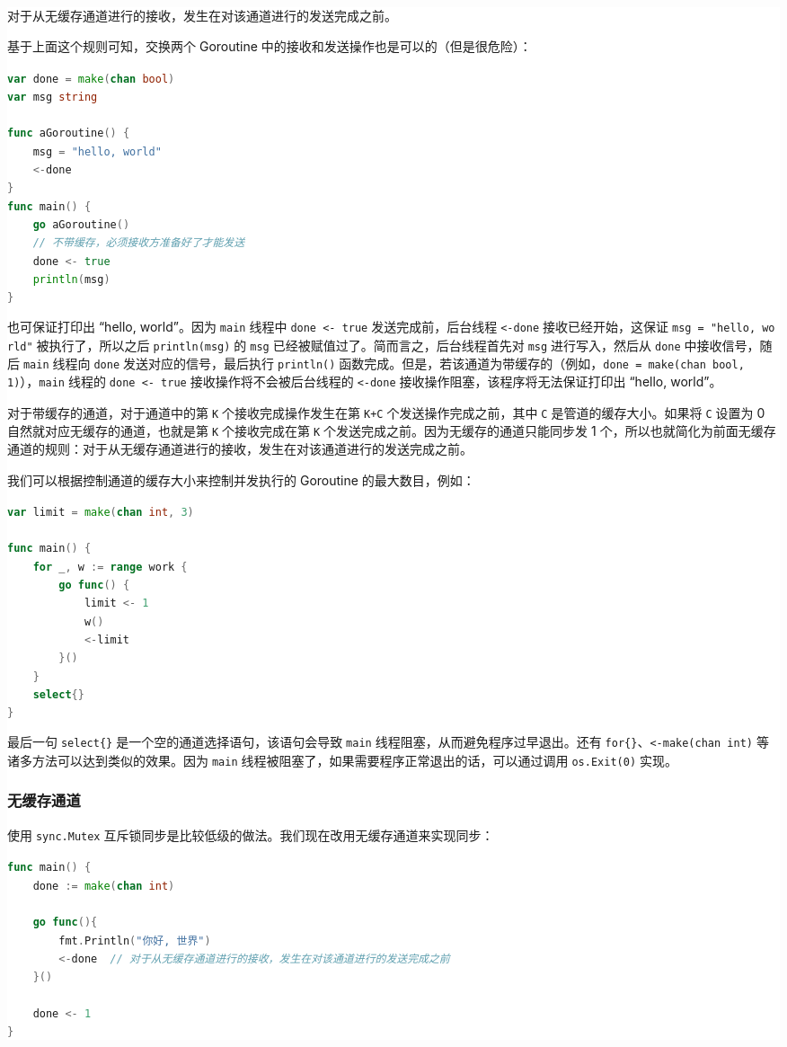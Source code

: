 对于从无缓存通道进行的接收，发生在对该通道进行的发送完成之前。

基于上面这个规则可知，交换两个 Goroutine 中的接收和发送操作也是可以的（但是很危险）：

```go
var done = make(chan bool)
var msg string

func aGoroutine() {
    msg = "hello, world"
    <-done
}
func main() {
    go aGoroutine()
    // 不带缓存，必须接收方准备好了才能发送
    done <- true
    println(msg)
}
```

也可保证打印出 “hello, world”。因为 `main` 线程中 `done <- true` 发送完成前，后台线程 `<-done` 接收已经开始，这保证 `msg = "hello, world"` 被执行了，所以之后 `println(msg)` 的 `msg` 已经被赋值过了。简而言之，后台线程首先对 `msg` 进行写入，然后从 `done` 中接收信号，随后 `main` 线程向 `done` 发送对应的信号，最后执行 `println()` 函数完成。但是，若该通道为带缓存的（例如，`done = make(chan bool, 1)`），`main` 线程的 `done <- true` 接收操作将不会被后台线程的 `<-done` 接收操作阻塞，该程序将无法保证打印出 “hello, world”。

对于带缓存的通道，对于通道中的第 `K` 个接收完成操作发生在第 `K+C` 个发送操作完成之前，其中 `C` 是管道的缓存大小。如果将 `C` 设置为 0 自然就对应无缓存的通道，也就是第 `K` 个接收完成在第 `K` 个发送完成之前。因为无缓存的通道只能同步发 1 个，所以也就简化为前面无缓存通道的规则：对于从无缓存通道进行的接收，发生在对该通道进行的发送完成之前。

我们可以根据控制通道的缓存大小来控制并发执行的 Goroutine 的最大数目，例如：

```go
var limit = make(chan int, 3)

func main() {
    for _, w := range work {
        go func() {
            limit <- 1
            w()
            <-limit
        }()
    }
    select{}
}
```

最后一句 `select{}` 是一个空的通道选择语句，该语句会导致 `main` 线程阻塞，从而避免程序过早退出。还有 `for{}`、`<-make(chan int)` 等诸多方法可以达到类似的效果。因为 `main` 线程被阻塞了，如果需要程序正常退出的话，可以通过调用 `os.Exit(0)` 实现。


### 无缓存通道

使用 `sync.Mutex` 互斥锁同步是比较低级的做法。我们现在改用无缓存通道来实现同步：

```go
func main() {
    done := make(chan int)

    go func(){
        fmt.Println("你好, 世界")
        <-done  // 对于从无缓存通道进行的接收，发生在对该通道进行的发送完成之前
    }()

    done <- 1
}
```

